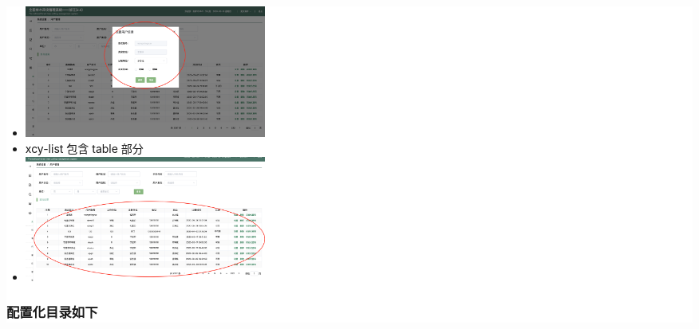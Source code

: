 - <img src="public/img/form.png" width="300">
- xcy-list 包含 table 部分
- <img src="public/img/list.png" width="300">

### 配置化目录如下
